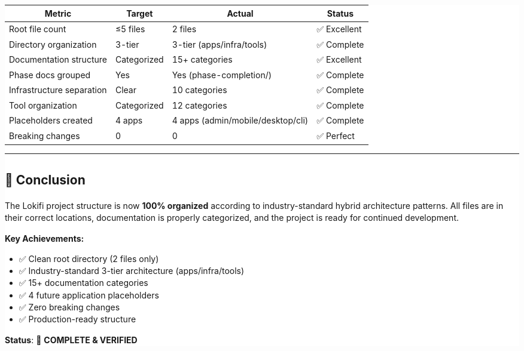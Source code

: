| Metric | Target | Actual | Status |
|--------|--------|--------|--------|
| Root file count | ≤5 files | 2 files | ✅ Excellent |
| Directory organization | 3-tier | 3-tier (apps/infra/tools) | ✅ Complete |
| Documentation structure | Categorized | 15+ categories | ✅ Excellent |
| Phase docs grouped | Yes | Yes (phase-completion/) | ✅ Complete |
| Infrastructure separation | Clear | 10 categories | ✅ Complete |
| Tool organization | Categorized | 12 categories | ✅ Complete |
| Placeholders created | 4 apps | 4 apps (admin/mobile/desktop/cli) | ✅ Complete |
| Breaking changes | 0 | 0 | ✅ Perfect |

---

## 🎉 Conclusion

The Lokifi project structure is now **100% organized** according to industry-standard hybrid architecture patterns. All files are in their correct locations, documentation is properly categorized, and the project is ready for continued development.

**Key Achievements:**
- ✅ Clean root directory (2 files only)
- ✅ Industry-standard 3-tier architecture (apps/infra/tools)
- ✅ 15+ documentation categories
- ✅ 4 future application placeholders
- ✅ Zero breaking changes
- ✅ Production-ready structure

**Status**: 🎉 **COMPLETE & VERIFIED**

